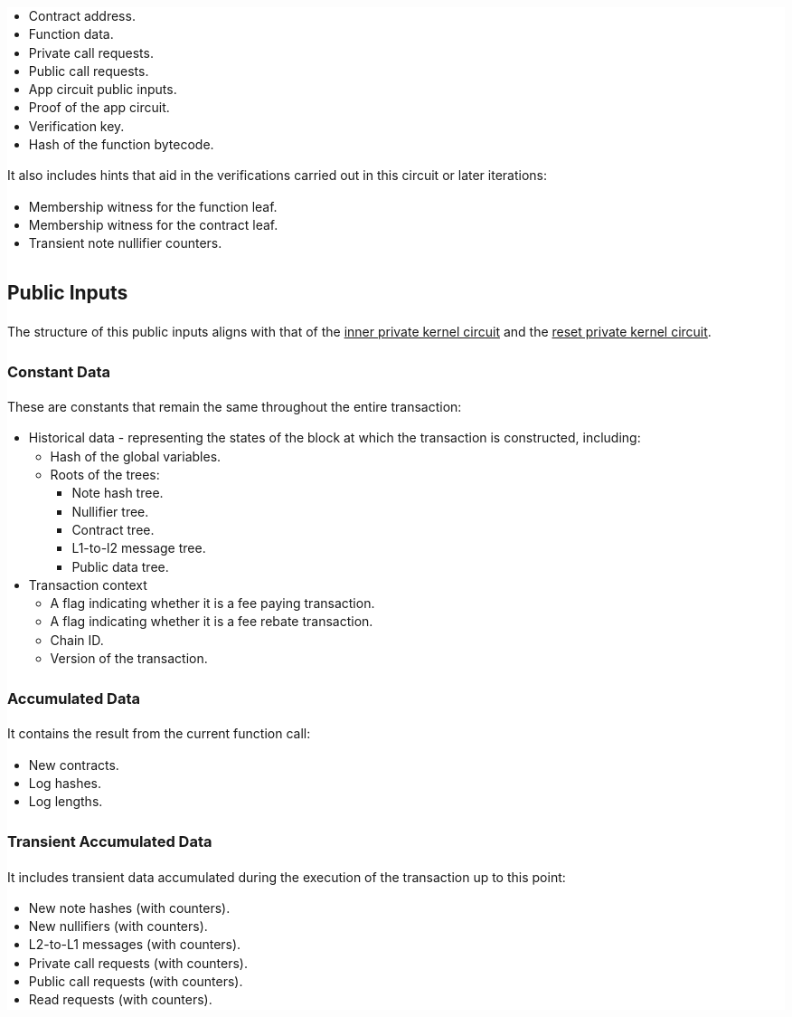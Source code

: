 - Contract address.
- Function data.
- Private call requests.
- Public call requests.
- App circuit public inputs.
- Proof of the app circuit.
- Verification key.
- Hash of the function bytecode.

It also includes hints that aid in the verifications carried out in this circuit or later iterations:

- Membership witness for the function leaf.
- Membership witness for the contract leaf.
- Transient note nullifier counters.

## Public Inputs

The structure of this public inputs aligns with that of the [inner private kernel circuit](./private_kernel_inner.md) and the [reset private kernel circuit](./private_kernel_reset.md).

### Constant Data

These are constants that remain the same throughout the entire transaction:

- Historical data - representing the states of the block at which the transaction is constructed, including:
  - Hash of the global variables.
  - Roots of the trees:
    - Note hash tree.
    - Nullifier tree.
    - Contract tree.
    - L1-to-l2 message tree.
    - Public data tree.
- Transaction context
  - A flag indicating whether it is a fee paying transaction.
  - A flag indicating whether it is a fee rebate transaction.
  - Chain ID.
  - Version of the transaction.

### Accumulated Data

It contains the result from the current function call:

- New contracts.
- Log hashes.
- Log lengths.

### Transient Accumulated Data

It includes transient data accumulated during the execution of the transaction up to this point:

- New note hashes (with counters).
- New nullifiers (with counters).
- L2-to-L1 messages (with counters).
- Private call requests (with counters).
- Public call requests (with counters).
- Read requests (with counters).
